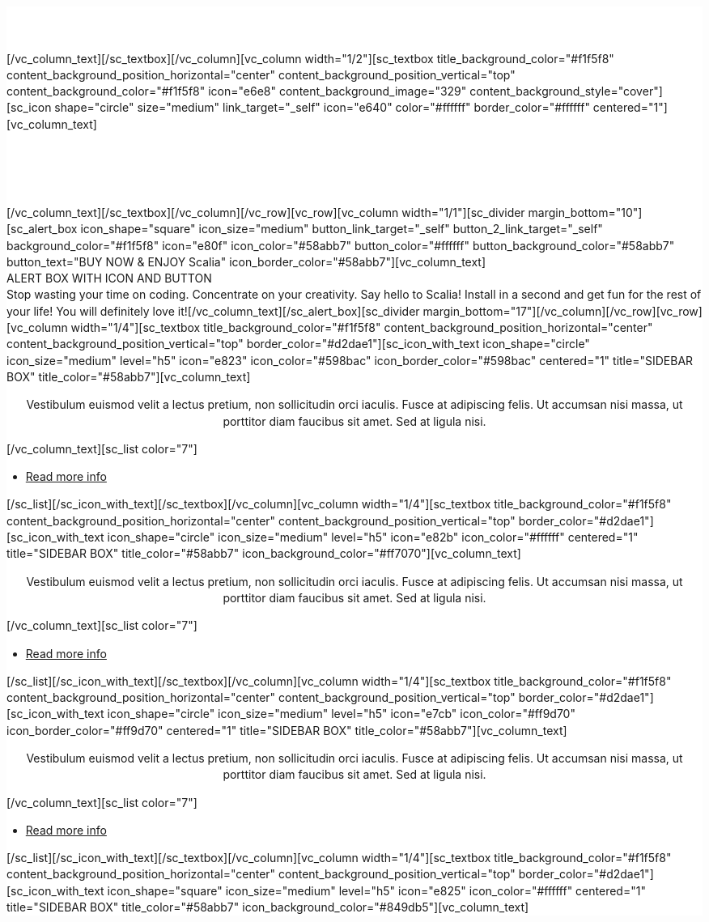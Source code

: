 <p style="text-align: center;"><span style="color: #ffffff;">Lorem ipsum dolor sit amet, consectetur adipiscing elit. Etiam libero dolor, interdum ut suscipit eu, euismod congue diam. Integer imperdiet ante vitae velit lobortis, in accumsan turpis fringilla. Maecenas quis luctus lectus.
</span></p>
[/vc_column_text][/sc_textbox][/vc_column][vc_column width="1/2"][sc_textbox title_background_color="#f1f5f8" content_background_position_horizontal="center" content_background_position_vertical="top" content_background_color="#f1f5f8" icon="e6e8" content_background_image="329" content_background_style="cover"][sc_icon shape="circle" size="medium" link_target="_self" icon="e640" color="#ffffff" border_color="#ffffff" centered="1"][vc_column_text]
<div class="title-h4" style="text-align: center;"><span style="color: #ffffff;">BOX WITH IMAGE  BACKGROUND</span></div>
<p style="text-align: center;"><span style="color: #ffffff;">Lorem ipsum dolor sit amet, consectetur adipiscing elit. Etiam libero dolor, interdum ut suscipit eu, euismod congue diam. Integer imperdiet ante vitae velit lobortis, in accumsan turpis fringilla. Maecenas quis luctus lectus. </span></p>
[/vc_column_text][/sc_textbox][/vc_column][/vc_row][vc_row][vc_column width="1/1"][sc_divider margin_bottom="10"][sc_alert_box icon_shape="square" icon_size="medium" button_link_target="_self" button_2_link_target="_self" background_color="#f1f5f8" icon="e80f" icon_color="#58abb7" button_color="#ffffff" button_background_color="#58abb7" button_text="BUY NOW &amp; ENJOY Scalia" icon_border_color="#58abb7"][vc_column_text]
<div class="title-h3">ALERT BOX WITH ICON AND BUTTON</div>
Stop wasting your time on coding. Concentrate on your creativity. Say hello to Scalia! Install in a second and get fun for the rest of your life! You will definitely love it![/vc_column_text][/sc_alert_box][sc_divider margin_bottom="17"][/vc_column][/vc_row][vc_row][vc_column width="1/4"][sc_textbox title_background_color="#f1f5f8" content_background_position_horizontal="center" content_background_position_vertical="top" border_color="#d2dae1"][sc_icon_with_text icon_shape="circle" icon_size="medium" level="h5" icon="e823" icon_color="#598bac" icon_border_color="#598bac" centered="1" title="SIDEBAR BOX" title_color="#58abb7"][vc_column_text]
<p style="text-align: center;">Vestibulum euismod velit a lectus pretium, non sollicitudin orci iaculis. Fusce at adipiscing felis. Ut accumsan nisi massa, ut porttitor diam faucibus sit amet. Sed at ligula nisi.</p>
[/vc_column_text][sc_list color="7"]
<ul>
	<li><a href="#">Read more info</a></li>
</ul>
[/sc_list][/sc_icon_with_text][/sc_textbox][/vc_column][vc_column width="1/4"][sc_textbox title_background_color="#f1f5f8" content_background_position_horizontal="center" content_background_position_vertical="top" border_color="#d2dae1"][sc_icon_with_text icon_shape="circle" icon_size="medium" level="h5" icon="e82b" icon_color="#ffffff" centered="1" title="SIDEBAR BOX" title_color="#58abb7" icon_background_color="#ff7070"][vc_column_text]
<p style="text-align: center;">Vestibulum euismod velit a lectus pretium, non sollicitudin orci iaculis. Fusce at adipiscing felis. Ut accumsan nisi massa, ut porttitor diam faucibus sit amet. Sed at ligula nisi.</p>
[/vc_column_text][sc_list color="7"]
<ul>
	<li><a href="#">Read more info</a></li>
</ul>
[/sc_list][/sc_icon_with_text][/sc_textbox][/vc_column][vc_column width="1/4"][sc_textbox title_background_color="#f1f5f8" content_background_position_horizontal="center" content_background_position_vertical="top" border_color="#d2dae1"][sc_icon_with_text icon_shape="circle" icon_size="medium" level="h5" icon="e7cb" icon_color="#ff9d70" icon_border_color="#ff9d70" centered="1" title="SIDEBAR BOX" title_color="#58abb7"][vc_column_text]
<p style="text-align: center;">Vestibulum euismod velit a lectus pretium, non sollicitudin orci iaculis. Fusce at adipiscing felis. Ut accumsan nisi massa, ut porttitor diam faucibus sit amet. Sed at ligula nisi.</p>
[/vc_column_text][sc_list color="7"]
<ul>
	<li><a href="#">Read more info</a></li>
</ul>
[/sc_list][/sc_icon_with_text][/sc_textbox][/vc_column][vc_column width="1/4"][sc_textbox title_background_color="#f1f5f8" content_background_position_horizontal="center" content_background_position_vertical="top" border_color="#d2dae1"][sc_icon_with_text icon_shape="square" icon_size="medium" level="h5" icon="e825" icon_color="#ffffff" centered="1" title="SIDEBAR BOX" title_color="#58abb7" icon_background_color="#849db5"][vc_column_text]